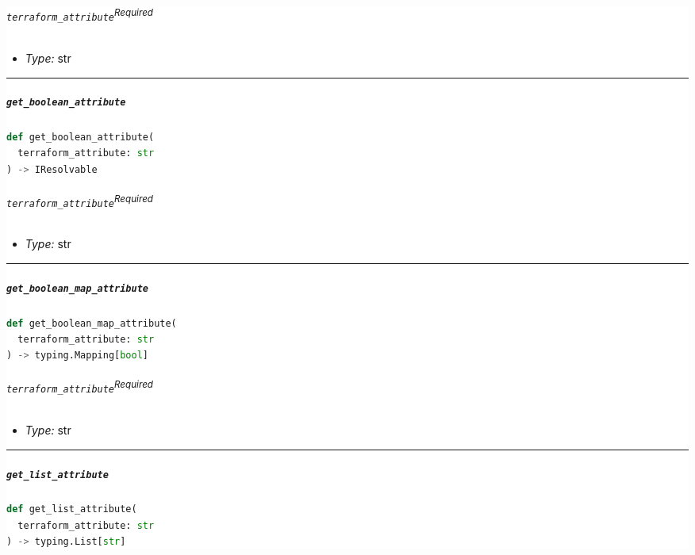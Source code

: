 ###### `terraform_attribute`<sup>Required</sup> <a name="terraform_attribute" id="@cdktf/provider-tfe.dataTfeTeams.DataTfeTeams.getAnyMapAttribute.parameter.terraformAttribute"></a>

- *Type:* str

---

##### `get_boolean_attribute` <a name="get_boolean_attribute" id="@cdktf/provider-tfe.dataTfeTeams.DataTfeTeams.getBooleanAttribute"></a>

```python
def get_boolean_attribute(
  terraform_attribute: str
) -> IResolvable
```

###### `terraform_attribute`<sup>Required</sup> <a name="terraform_attribute" id="@cdktf/provider-tfe.dataTfeTeams.DataTfeTeams.getBooleanAttribute.parameter.terraformAttribute"></a>

- *Type:* str

---

##### `get_boolean_map_attribute` <a name="get_boolean_map_attribute" id="@cdktf/provider-tfe.dataTfeTeams.DataTfeTeams.getBooleanMapAttribute"></a>

```python
def get_boolean_map_attribute(
  terraform_attribute: str
) -> typing.Mapping[bool]
```

###### `terraform_attribute`<sup>Required</sup> <a name="terraform_attribute" id="@cdktf/provider-tfe.dataTfeTeams.DataTfeTeams.getBooleanMapAttribute.parameter.terraformAttribute"></a>

- *Type:* str

---

##### `get_list_attribute` <a name="get_list_attribute" id="@cdktf/provider-tfe.dataTfeTeams.DataTfeTeams.getListAttribute"></a>

```python
def get_list_attribute(
  terraform_attribute: str
) -> typing.List[str]
```
